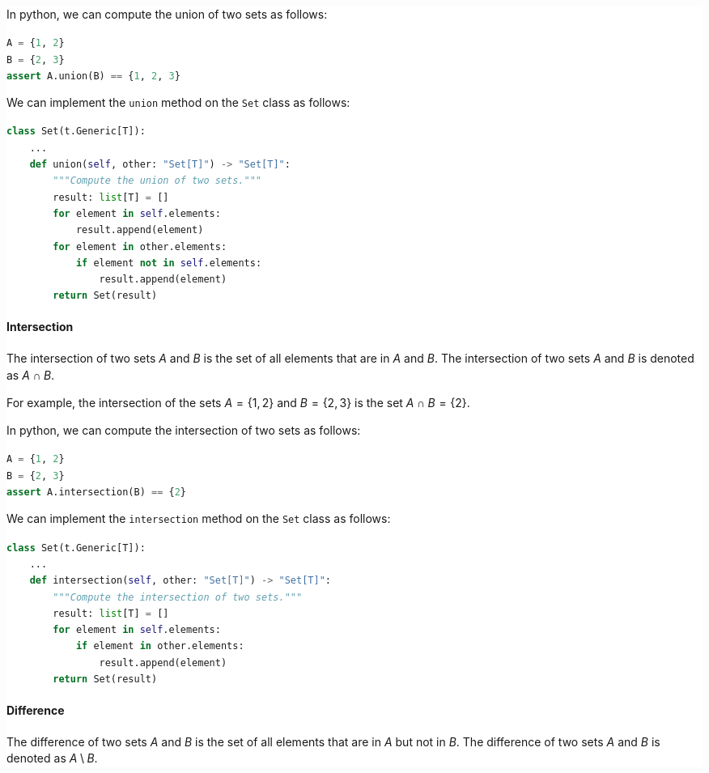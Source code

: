 In python, we can compute the union of two sets as follows:

```python
A = {1, 2}
B = {2, 3}
assert A.union(B) == {1, 2, 3}
```

We can implement the `union` method on the `Set` class as follows:

```python
class Set(t.Generic[T]):
    ...
    def union(self, other: "Set[T]") -> "Set[T]":
        """Compute the union of two sets."""
        result: list[T] = []
        for element in self.elements:
            result.append(element)
        for element in other.elements:
            if element not in self.elements:
                result.append(element)
        return Set(result)
```

#### Intersection

The intersection of two sets $A$ and $B$ is the set of all elements that are in $A$ and
$B$. The intersection of two sets $A$ and $B$ is denoted as $A \cap B$.

For example, the intersection of the sets $A = \{1, 2\}$ and $B = \{2, 3\}$ is the set
$A \cap B = \{2\}$.

In python, we can compute the intersection of two sets as follows:

```python
A = {1, 2}
B = {2, 3}
assert A.intersection(B) == {2}
```

We can implement the `intersection` method on the `Set` class as follows:

```python
class Set(t.Generic[T]):
    ...
    def intersection(self, other: "Set[T]") -> "Set[T]":
        """Compute the intersection of two sets."""
        result: list[T] = []
        for element in self.elements:
            if element in other.elements:
                result.append(element)
        return Set(result)
```

#### Difference

The difference of two sets $A$ and $B$ is the set of all elements that are in $A$ but
not in $B$. The difference of two sets $A$ and $B$ is denoted as $A \setminus B$.
